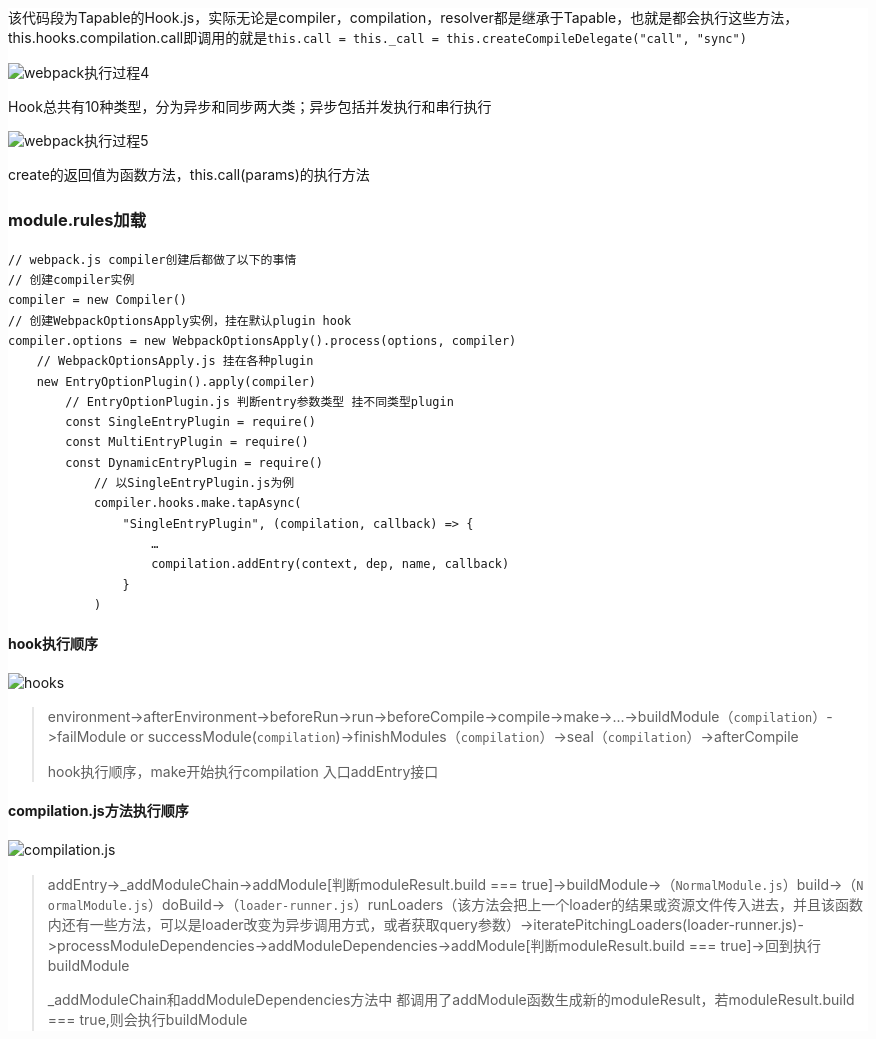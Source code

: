 该代码段为Tapable的Hook.js，实际无论是compiler，compilation，resolver都是继承于Tapable，也就是都会执行这些方法，this.hooks.compilation.call即调用的就是`this.call = this._call = this.createCompileDelegate("call", "sync")`

![webpack执行过程4](http://reyshieh.com/assets/webpackprocess4.png)

Hook总共有10种类型，分为异步和同步两大类；异步包括并发执行和串行执行

![webpack执行过程5](http://reyshieh.com/assets/webpackprocess5.png)

create的返回值为函数方法，this.call(params)的执行方法

### module.rules加载

```
// webpack.js compiler创建后都做了以下的事情 
// 创建compiler实例
compiler = new Compiler()
// 创建WebpackOptionsApply实例，挂在默认plugin hook
compiler.options = new WebpackOptionsApply().process(options, compiler)
	// WebpackOptionsApply.js 挂在各种plugin
    new EntryOptionPlugin().apply(compiler)
    	// EntryOptionPlugin.js 判断entry参数类型 挂不同类型plugin
        const SingleEntryPlugin = require()
        const MultiEntryPlugin = require()
        const DynamicEntryPlugin = require()
        	// 以SingleEntryPlugin.js为例
            compiler.hooks.make.tapAsync(
            	"SingleEntryPlugin", (compilation, callback) => {
                	…
                    compilation.addEntry(context, dep, name, callback)
                }
			)
```

#### hook执行顺序

![hooks](http://reyshieh.com/assets/hooks-chain-tip.png)

> environment->afterEnvironment->beforeRun->run->beforeCompile->compile->make->...->buildModule（`compilation`）->failModule or successModule(`compilation`)->finishModules（`compilation`）->seal（`compilation`）->afterCompile
>
> hook执行顺序，make开始执行compilation 入口addEntry接口

#### compilation.js方法执行顺序

![compilation.js](http://reyshieh.com/assets/compilation-run-tip.png)

> addEntry->_addModuleChain->addModule[判断moduleResult.build === true]->buildModule->（`NormalModule.js`）build->（`NormalModule.js`）doBuild->（`loader-runner.js`）runLoaders（该方法会把上一个loader的结果或资源文件传入进去，并且该函数内还有一些方法，可以是loader改变为异步调用方式，或者获取query参数）->iteratePitchingLoaders(loader-runner.js)->processModuleDependencies->addModuleDependencies->addModule[判断moduleResult.build === true]->回到执行buildModule
>
> _addModuleChain和addModuleDependencies方法中 都调用了addModule函数生成新的moduleResult，若moduleResult.build === true,则会执行buildModule
